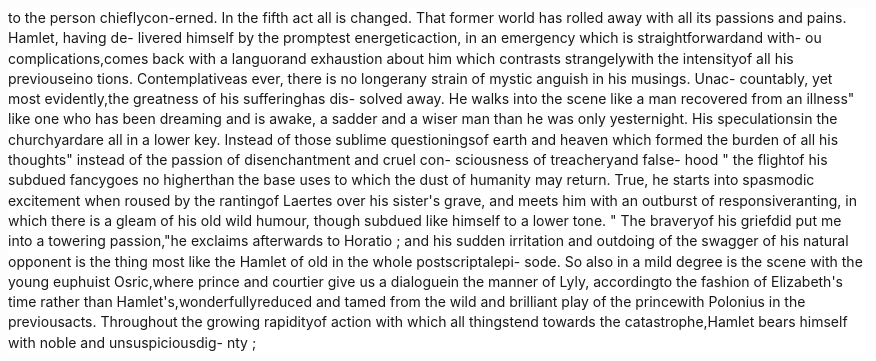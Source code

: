 to the person chieflycon-erned.
In the fifth act all is
changed. That former world has
rolled away with all its passions
and pains. Hamlet, having de- livered
himself by the promptest
energeticaction, in an emergency
which is straightforwardand with- ou
complications,comes back with a
languorand exhaustion about him
which contrasts strangelywith the
intensityof all his previouseino
tions. Contemplativeas ever, there
is no longerany strain of mystic
anguish in his musings. Unac- countably,
yet most evidently,the
greatness of his sufferinghas dis- solved
away. He walks into the
scene like a man recovered from an
illness" like one who has been
dreaming and is awake, a sadder
and a wiser man than he was only
yesternight. His speculationsin
the churchyardare all in a lower
key. Instead of those sublime
questioningsof earth and heaven
which formed the burden of all his
thoughts" instead of the passion
of disenchantment and cruel con- sciousness
of treacheryand false- hood
" the flightof his subdued
fancygoes no higherthan the base
uses to which the dust of humanity
may return. True, he starts into
spasmodic excitement when roused
by the rantingof Laertes over his
sister's grave, and meets him with
an outburst of responsiveranting,
in which there is a gleam of his old
wild humour, though subdued like
himself to a lower tone. " The
braveryof his griefdid put me into
a towering passion,"he exclaims
afterwards to Horatio ;
and his
sudden irritation and outdoing of
the swagger of his natural opponent
is the thing most like the Hamlet
of old in the whole postscriptalepi- sode.
So also in a mild degree is
the scene with the young euphuist
Osric,where prince and courtier
give us a dialoguein the manner
of Lyly, accordingto the fashion
of Elizabeth's time rather than
Hamlet's,wonderfullyreduced and
tamed from the wild and brilliant
play of the princewith Polonius in
the previousacts. Throughout the
growing rapidityof action with
which all thingstend towards the
catastrophe,Hamlet bears himself
with noble and unsuspiciousdig- nty
;